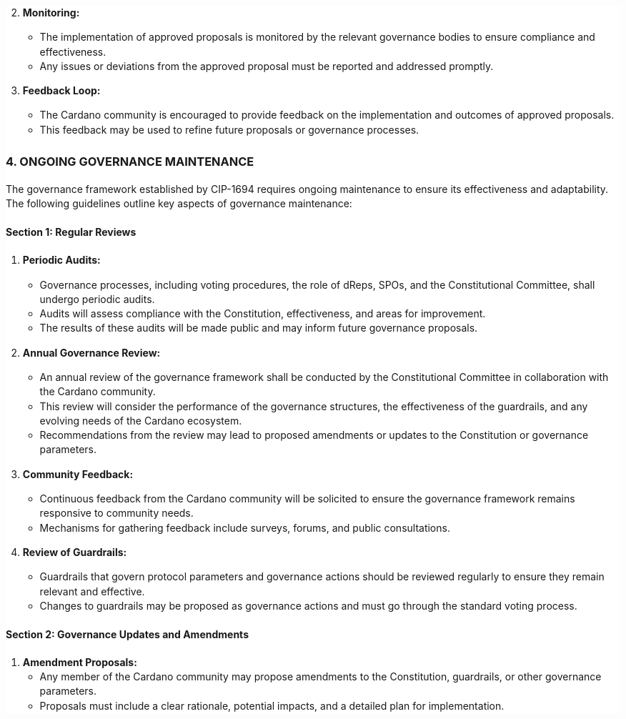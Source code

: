 2. **Monitoring:**
    - The implementation of approved proposals is monitored by the relevant
      governance bodies to ensure compliance and effectiveness.
    - Any issues or deviations from the approved proposal must be reported and
      addressed promptly.

3. **Feedback Loop:**
    - The Cardano community is encouraged to provide feedback on the
      implementation and outcomes of approved proposals.
    - This feedback may be used to refine future proposals or governance
      processes.

### 4. ONGOING GOVERNANCE MAINTENANCE

The governance framework established by CIP-1694 requires ongoing maintenance to
ensure its effectiveness and adaptability. The following guidelines outline key
aspects of governance maintenance:

#### Section 1: Regular Reviews

1. **Periodic Audits:**
    - Governance processes, including voting procedures, the role of dReps,
      SPOs, and the Constitutional Committee, shall undergo periodic audits.
    - Audits will assess compliance with the Constitution, effectiveness, and
      areas for improvement.
    - The results of these audits will be made public and may inform future
      governance proposals.

2. **Annual Governance Review:**
    - An annual review of the governance framework shall be conducted by the
      Constitutional Committee in collaboration with the Cardano community.
    - This review will consider the performance of the governance structures,
      the effectiveness of the guardrails, and any evolving needs of the Cardano
      ecosystem.
    - Recommendations from the review may lead to proposed amendments or updates
      to the Constitution or governance parameters.

3. **Community Feedback:**
    - Continuous feedback from the Cardano community will be solicited to ensure
      the governance framework remains responsive to community needs.
    - Mechanisms for gathering feedback include surveys, forums, and public
      consultations.

4. **Review of Guardrails:**
    - Guardrails that govern protocol parameters and governance actions should
      be reviewed regularly to ensure they remain relevant and effective.
    - Changes to guardrails may be proposed as governance actions and must go
      through the standard voting process.

#### Section 2: Governance Updates and Amendments

1. **Amendment Proposals:**
    - Any member of the Cardano community may propose amendments to the
      Constitution, guardrails, or other governance parameters.
    - Proposals must include a clear rationale, potential impacts, and a
      detailed plan for implementation.
